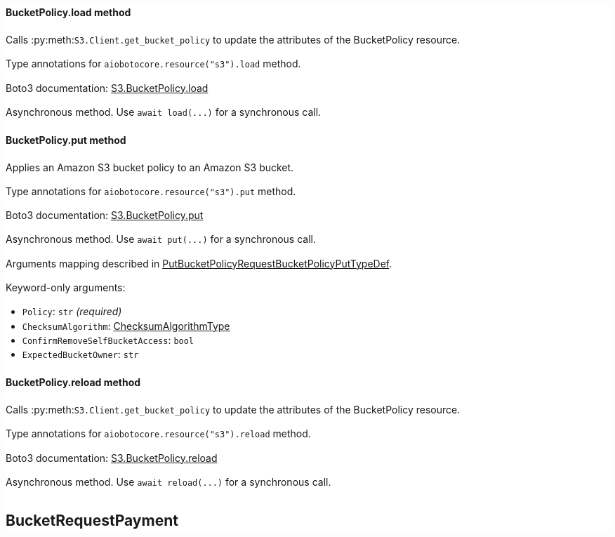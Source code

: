 <a id="bucketpolicyload-method"></a>

#### BucketPolicy.load method

Calls :py:meth:`S3.Client.get_bucket_policy` to update the attributes of the
BucketPolicy resource.

Type annotations for `aiobotocore.resource("s3").load` method.

Boto3 documentation:
[S3.BucketPolicy.load](https://boto3.amazonaws.com/v1/documentation/api/latest/reference/services/s3.html#S3.BucketPolicy.load)

Asynchronous method. Use `await load(...)` for a synchronous call.

<a id="bucketpolicyput-method"></a>

#### BucketPolicy.put method

Applies an Amazon S3 bucket policy to an Amazon S3 bucket.

Type annotations for `aiobotocore.resource("s3").put` method.

Boto3 documentation:
[S3.BucketPolicy.put](https://boto3.amazonaws.com/v1/documentation/api/latest/reference/services/s3.html#S3.BucketPolicy.put)

Asynchronous method. Use `await put(...)` for a synchronous call.

Arguments mapping described in
[PutBucketPolicyRequestBucketPolicyPutTypeDef](./type_defs.md#putbucketpolicyrequestbucketpolicyputtypedef).

Keyword-only arguments:

- `Policy`: `str` *(required)*
- `ChecksumAlgorithm`:
  [ChecksumAlgorithmType](./literals.md#checksumalgorithmtype)
- `ConfirmRemoveSelfBucketAccess`: `bool`
- `ExpectedBucketOwner`: `str`

<a id="bucketpolicyreload-method"></a>

#### BucketPolicy.reload method

Calls :py:meth:`S3.Client.get_bucket_policy` to update the attributes of the
BucketPolicy resource.

Type annotations for `aiobotocore.resource("s3").reload` method.

Boto3 documentation:
[S3.BucketPolicy.reload](https://boto3.amazonaws.com/v1/documentation/api/latest/reference/services/s3.html#S3.BucketPolicy.reload)

Asynchronous method. Use `await reload(...)` for a synchronous call.

<a id="bucketrequestpayment"></a>

## BucketRequestPayment
